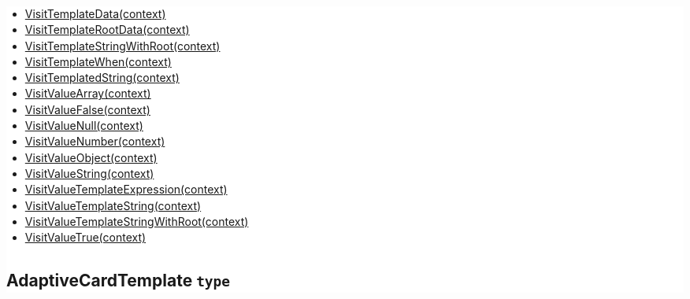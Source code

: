   - [VisitTemplateData(context)](#M-IAdaptiveCardsTemplateParserVisitor`1-VisitTemplateData-AdaptiveCardsTemplateParser-TemplateDataContext- 'IAdaptiveCardsTemplateParserVisitor`1.VisitTemplateData(AdaptiveCardsTemplateParser.TemplateDataContext)')
  - [VisitTemplateRootData(context)](#M-IAdaptiveCardsTemplateParserVisitor`1-VisitTemplateRootData-AdaptiveCardsTemplateParser-TemplateRootDataContext- 'IAdaptiveCardsTemplateParserVisitor`1.VisitTemplateRootData(AdaptiveCardsTemplateParser.TemplateRootDataContext)')
  - [VisitTemplateStringWithRoot(context)](#M-IAdaptiveCardsTemplateParserVisitor`1-VisitTemplateStringWithRoot-AdaptiveCardsTemplateParser-TemplateStringWithRootContext- 'IAdaptiveCardsTemplateParserVisitor`1.VisitTemplateStringWithRoot(AdaptiveCardsTemplateParser.TemplateStringWithRootContext)')
  - [VisitTemplateWhen(context)](#M-IAdaptiveCardsTemplateParserVisitor`1-VisitTemplateWhen-AdaptiveCardsTemplateParser-TemplateWhenContext- 'IAdaptiveCardsTemplateParserVisitor`1.VisitTemplateWhen(AdaptiveCardsTemplateParser.TemplateWhenContext)')
  - [VisitTemplatedString(context)](#M-IAdaptiveCardsTemplateParserVisitor`1-VisitTemplatedString-AdaptiveCardsTemplateParser-TemplatedStringContext- 'IAdaptiveCardsTemplateParserVisitor`1.VisitTemplatedString(AdaptiveCardsTemplateParser.TemplatedStringContext)')
  - [VisitValueArray(context)](#M-IAdaptiveCardsTemplateParserVisitor`1-VisitValueArray-AdaptiveCardsTemplateParser-ValueArrayContext- 'IAdaptiveCardsTemplateParserVisitor`1.VisitValueArray(AdaptiveCardsTemplateParser.ValueArrayContext)')
  - [VisitValueFalse(context)](#M-IAdaptiveCardsTemplateParserVisitor`1-VisitValueFalse-AdaptiveCardsTemplateParser-ValueFalseContext- 'IAdaptiveCardsTemplateParserVisitor`1.VisitValueFalse(AdaptiveCardsTemplateParser.ValueFalseContext)')
  - [VisitValueNull(context)](#M-IAdaptiveCardsTemplateParserVisitor`1-VisitValueNull-AdaptiveCardsTemplateParser-ValueNullContext- 'IAdaptiveCardsTemplateParserVisitor`1.VisitValueNull(AdaptiveCardsTemplateParser.ValueNullContext)')
  - [VisitValueNumber(context)](#M-IAdaptiveCardsTemplateParserVisitor`1-VisitValueNumber-AdaptiveCardsTemplateParser-ValueNumberContext- 'IAdaptiveCardsTemplateParserVisitor`1.VisitValueNumber(AdaptiveCardsTemplateParser.ValueNumberContext)')
  - [VisitValueObject(context)](#M-IAdaptiveCardsTemplateParserVisitor`1-VisitValueObject-AdaptiveCardsTemplateParser-ValueObjectContext- 'IAdaptiveCardsTemplateParserVisitor`1.VisitValueObject(AdaptiveCardsTemplateParser.ValueObjectContext)')
  - [VisitValueString(context)](#M-IAdaptiveCardsTemplateParserVisitor`1-VisitValueString-AdaptiveCardsTemplateParser-ValueStringContext- 'IAdaptiveCardsTemplateParserVisitor`1.VisitValueString(AdaptiveCardsTemplateParser.ValueStringContext)')
  - [VisitValueTemplateExpression(context)](#M-IAdaptiveCardsTemplateParserVisitor`1-VisitValueTemplateExpression-AdaptiveCardsTemplateParser-ValueTemplateExpressionContext- 'IAdaptiveCardsTemplateParserVisitor`1.VisitValueTemplateExpression(AdaptiveCardsTemplateParser.ValueTemplateExpressionContext)')
  - [VisitValueTemplateString(context)](#M-IAdaptiveCardsTemplateParserVisitor`1-VisitValueTemplateString-AdaptiveCardsTemplateParser-ValueTemplateStringContext- 'IAdaptiveCardsTemplateParserVisitor`1.VisitValueTemplateString(AdaptiveCardsTemplateParser.ValueTemplateStringContext)')
  - [VisitValueTemplateStringWithRoot(context)](#M-IAdaptiveCardsTemplateParserVisitor`1-VisitValueTemplateStringWithRoot-AdaptiveCardsTemplateParser-ValueTemplateStringWithRootContext- 'IAdaptiveCardsTemplateParserVisitor`1.VisitValueTemplateStringWithRoot(AdaptiveCardsTemplateParser.ValueTemplateStringWithRootContext)')
  - [VisitValueTrue(context)](#M-IAdaptiveCardsTemplateParserVisitor`1-VisitValueTrue-AdaptiveCardsTemplateParser-ValueTrueContext- 'IAdaptiveCardsTemplateParserVisitor`1.VisitValueTrue(AdaptiveCardsTemplateParser.ValueTrueContext)')

<a name='T-AdaptiveCards-Templating-AdaptiveCardTemplate'></a>
## AdaptiveCardTemplate `type`

